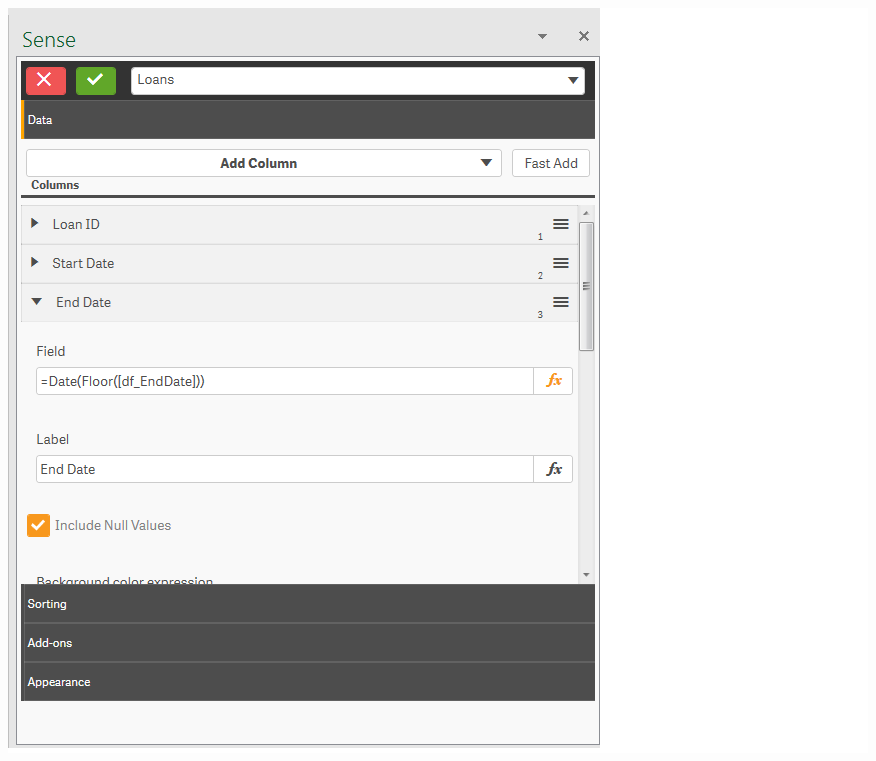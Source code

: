 ![Import Table With Formulas](https://github.com/senseexcel/senseexcel/blob/master/images/SE-Toolbar-Table-Property-Panel-Import-Table-With-Formulas.PNG)

